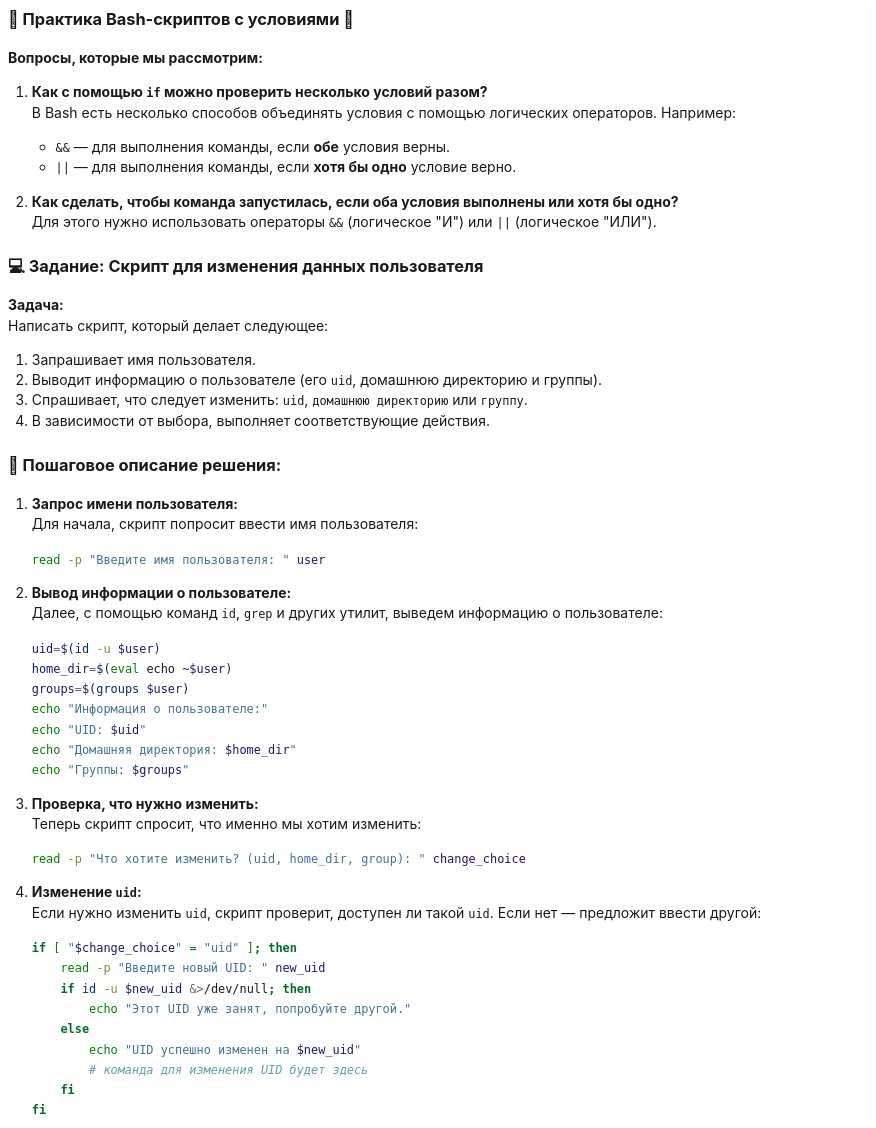 ### 🌟 Практика Bash-скриптов с условиями 🌟

**Вопросы, которые мы рассмотрим:**

1. **Как с помощью `if` можно проверить несколько условий разом?**  
   В Bash есть несколько способов объединять условия с помощью логических операторов. Например:
   - `&&` — для выполнения команды, если **обе** условия верны.
   - `||` — для выполнения команды, если **хотя бы одно** условие верно.
   
2. **Как сделать, чтобы команда запустилась, если оба условия выполнены или хотя бы одно?**  
   Для этого нужно использовать операторы `&&` (логическое "И") или `||` (логическое "ИЛИ").

### 💻 Задание: Скрипт для изменения данных пользователя

**Задача:**  
Написать скрипт, который делает следующее:

1. Запрашивает имя пользователя.
2. Выводит информацию о пользователе (его `uid`, домашнюю директорию и группы).
3. Спрашивает, что следует изменить: `uid`, `домашнюю директорию` или `группу`.
4. В зависимости от выбора, выполняет соответствующие действия.

### 🚀 Пошаговое описание решения:

1. **Запрос имени пользователя:**  
   Для начала, скрипт попросит ввести имя пользователя:
   ```bash
   read -p "Введите имя пользователя: " user
   ```

2. **Вывод информации о пользователе:**  
   Далее, с помощью команд `id`, `grep` и других утилит, выведем информацию о пользователе:
   ```bash
   uid=$(id -u $user)
   home_dir=$(eval echo ~$user)
   groups=$(groups $user)
   echo "Информация о пользователе:"
   echo "UID: $uid"
   echo "Домашняя директория: $home_dir"
   echo "Группы: $groups"
   ```

3. **Проверка, что нужно изменить:**  
   Теперь скрипт спросит, что именно мы хотим изменить:
   ```bash
   read -p "Что хотите изменить? (uid, home_dir, group): " change_choice
   ```

4. **Изменение `uid`:**  
   Если нужно изменить `uid`, скрипт проверит, доступен ли такой `uid`. Если нет — предложит ввести другой:
   ```bash
   if [ "$change_choice" = "uid" ]; then
       read -p "Введите новый UID: " new_uid
       if id -u $new_uid &>/dev/null; then
           echo "Этот UID уже занят, попробуйте другой."
       else
           echo "UID успешно изменен на $new_uid"
           # команда для изменения UID будет здесь
       fi
   fi
   ```
